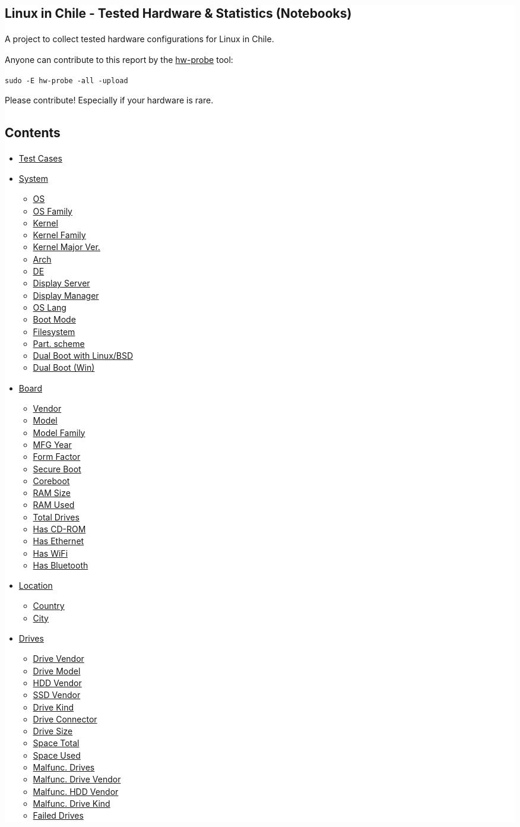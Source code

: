 Linux in Chile - Tested Hardware & Statistics (Notebooks)
---------------------------------------------------------

A project to collect tested hardware configurations for Linux in Chile.

Anyone can contribute to this report by the [hw-probe](https://github.com/linuxhw/hw-probe) tool:

    sudo -E hw-probe -all -upload

Please contribute! Especially if your hardware is rare.

Contents
--------

* [ Test Cases ](#test-cases)

* [ System ](#system)
  - [ OS                       ](#os)
  - [ OS Family                ](#os-family)
  - [ Kernel                   ](#kernel)
  - [ Kernel Family            ](#kernel-family)
  - [ Kernel Major Ver.        ](#kernel-major-ver)
  - [ Arch                     ](#arch)
  - [ DE                       ](#de)
  - [ Display Server           ](#display-server)
  - [ Display Manager          ](#display-manager)
  - [ OS Lang                  ](#os-lang)
  - [ Boot Mode                ](#boot-mode)
  - [ Filesystem               ](#filesystem)
  - [ Part. scheme             ](#part-scheme)
  - [ Dual Boot with Linux/BSD ](#dual-boot-with-linuxbsd)
  - [ Dual Boot (Win)          ](#dual-boot-win)

* [ Board ](#board)
  - [ Vendor                   ](#vendor)
  - [ Model                    ](#model)
  - [ Model Family             ](#model-family)
  - [ MFG Year                 ](#mfg-year)
  - [ Form Factor              ](#form-factor)
  - [ Secure Boot              ](#secure-boot)
  - [ Coreboot                 ](#coreboot)
  - [ RAM Size                 ](#ram-size)
  - [ RAM Used                 ](#ram-used)
  - [ Total Drives             ](#total-drives)
  - [ Has CD-ROM               ](#has-cd-rom)
  - [ Has Ethernet             ](#has-ethernet)
  - [ Has WiFi                 ](#has-wifi)
  - [ Has Bluetooth            ](#has-bluetooth)

* [ Location ](#location)
  - [ Country                  ](#country)
  - [ City                     ](#city)

* [ Drives ](#drives)
  - [ Drive Vendor             ](#drive-vendor)
  - [ Drive Model              ](#drive-model)
  - [ HDD Vendor               ](#hdd-vendor)
  - [ SSD Vendor               ](#ssd-vendor)
  - [ Drive Kind               ](#drive-kind)
  - [ Drive Connector          ](#drive-connector)
  - [ Drive Size               ](#drive-size)
  - [ Space Total              ](#space-total)
  - [ Space Used               ](#space-used)
  - [ Malfunc. Drives          ](#malfunc-drives)
  - [ Malfunc. Drive Vendor    ](#malfunc-drive-vendor)
  - [ Malfunc. HDD Vendor      ](#malfunc-hdd-vendor)
  - [ Malfunc. Drive Kind      ](#malfunc-drive-kind)
  - [ Failed Drives            ](#failed-drives)